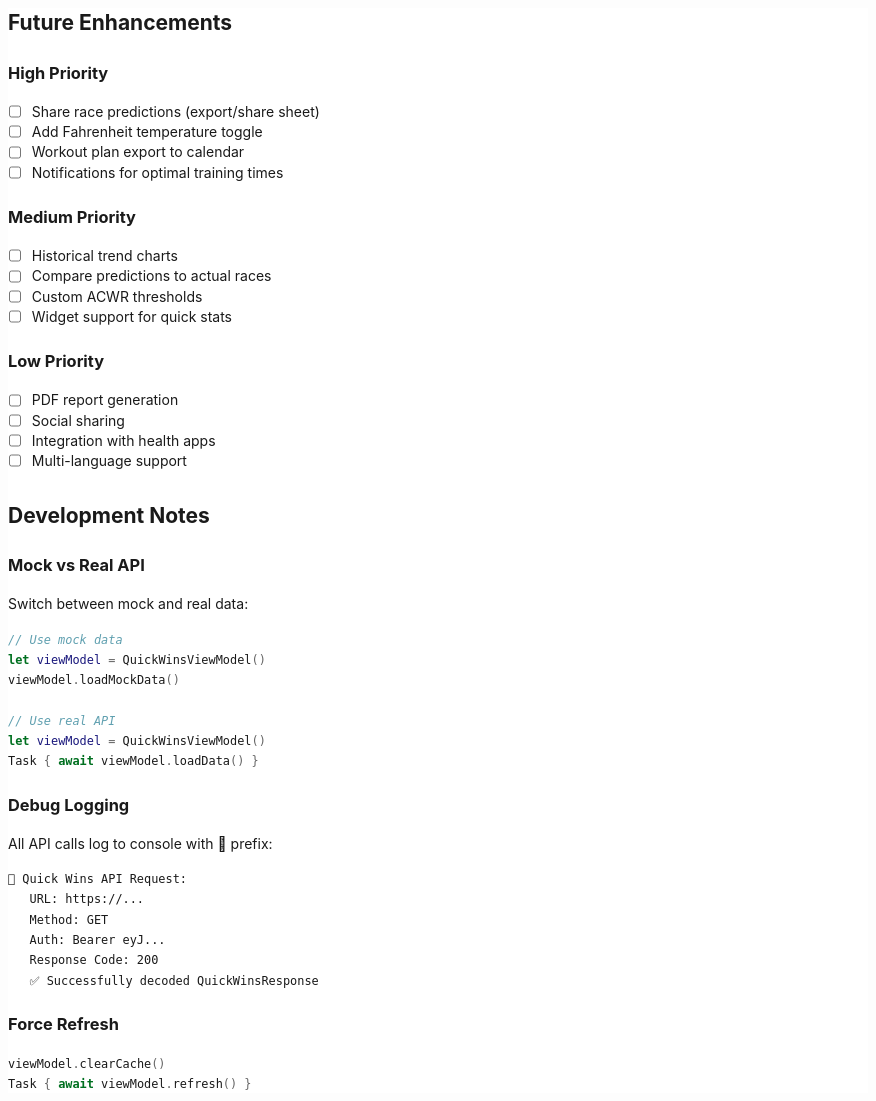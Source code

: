 ## Future Enhancements

### High Priority
- [ ] Share race predictions (export/share sheet)
- [ ] Add Fahrenheit temperature toggle
- [ ] Workout plan export to calendar
- [ ] Notifications for optimal training times

### Medium Priority
- [ ] Historical trend charts
- [ ] Compare predictions to actual races
- [ ] Custom ACWR thresholds
- [ ] Widget support for quick stats

### Low Priority
- [ ] PDF report generation
- [ ] Social sharing
- [ ] Integration with health apps
- [ ] Multi-language support

## Development Notes

### Mock vs Real API
Switch between mock and real data:

```swift
// Use mock data
let viewModel = QuickWinsViewModel()
viewModel.loadMockData()

// Use real API
let viewModel = QuickWinsViewModel()
Task { await viewModel.loadData() }
```

### Debug Logging
All API calls log to console with 🏃 prefix:
```
🏃 Quick Wins API Request:
   URL: https://...
   Method: GET
   Auth: Bearer eyJ...
   Response Code: 200
   ✅ Successfully decoded QuickWinsResponse
```

### Force Refresh
```swift
viewModel.clearCache()
Task { await viewModel.refresh() }
```
